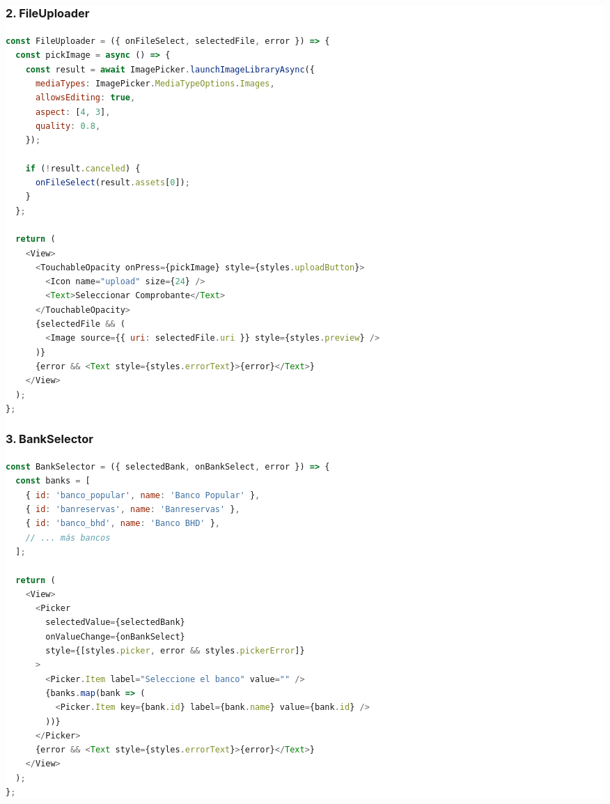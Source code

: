 ### 2. **FileUploader**
```javascript
const FileUploader = ({ onFileSelect, selectedFile, error }) => {
  const pickImage = async () => {
    const result = await ImagePicker.launchImageLibraryAsync({
      mediaTypes: ImagePicker.MediaTypeOptions.Images,
      allowsEditing: true,
      aspect: [4, 3],
      quality: 0.8,
    });

    if (!result.canceled) {
      onFileSelect(result.assets[0]);
    }
  };

  return (
    <View>
      <TouchableOpacity onPress={pickImage} style={styles.uploadButton}>
        <Icon name="upload" size={24} />
        <Text>Seleccionar Comprobante</Text>
      </TouchableOpacity>
      {selectedFile && (
        <Image source={{ uri: selectedFile.uri }} style={styles.preview} />
      )}
      {error && <Text style={styles.errorText}>{error}</Text>}
    </View>
  );
};
```

### 3. **BankSelector**
```javascript
const BankSelector = ({ selectedBank, onBankSelect, error }) => {
  const banks = [
    { id: 'banco_popular', name: 'Banco Popular' },
    { id: 'banreservas', name: 'Banreservas' },
    { id: 'banco_bhd', name: 'Banco BHD' },
    // ... más bancos
  ];

  return (
    <View>
      <Picker
        selectedValue={selectedBank}
        onValueChange={onBankSelect}
        style={[styles.picker, error && styles.pickerError]}
      >
        <Picker.Item label="Seleccione el banco" value="" />
        {banks.map(bank => (
          <Picker.Item key={bank.id} label={bank.name} value={bank.id} />
        ))}
      </Picker>
      {error && <Text style={styles.errorText}>{error}</Text>}
    </View>
  );
};
```
